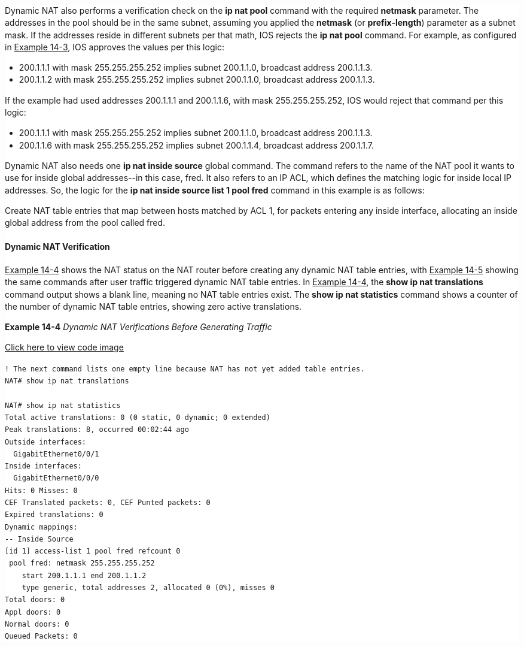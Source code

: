 Dynamic NAT also performs a verification check on the **ip nat pool** command with the required **netmask** parameter. The addresses in the pool should be in the same subnet, assuming you applied the **netmask** (or **prefix-length**) parameter as a subnet mask. If the addresses reside in different subnets per that math, IOS rejects the **ip nat pool** command. For example, as configured in [Example 14-3](vol2_ch14.md#exa14_3), IOS approves the values per this logic:

* 200.1.1.1 with mask 255.255.255.252 implies subnet 200.1.1.0, broadcast address 200.1.1.3.
* 200.1.1.2 with mask 255.255.255.252 implies subnet 200.1.1.0, broadcast address 200.1.1.3.

If the example had used addresses 200.1.1.1 and 200.1.1.6, with mask 255.255.255.252, IOS would reject that command per this logic:

* 200.1.1.1 with mask 255.255.255.252 implies subnet 200.1.1.0, broadcast address 200.1.1.3.
* 200.1.1.6 with mask 255.255.255.252 implies subnet 200.1.1.4, broadcast address 200.1.1.7.

Dynamic NAT also needs one **ip nat inside source** global command. The command refers to the name of the NAT pool it wants to use for inside global addresses--in this case, fred. It also refers to an IP ACL, which defines the matching logic for inside local IP addresses. So, the logic for the **ip nat inside source list 1 pool fred** command in this example is as follows:

Create NAT table entries that map between hosts matched by ACL 1, for packets entering any inside interface, allocating an inside global address from the pool called fred.

#### Dynamic NAT Verification

[Example 14-4](vol2_ch14.md#exa14_4) shows the NAT status on the NAT router before creating any dynamic NAT table entries, with [Example 14-5](vol2_ch14.md#exa14_5) showing the same commands after user traffic triggered dynamic NAT table entries. In [Example 14-4](vol2_ch14.md#exa14_4), the **show ip nat translations** command output shows a blank line, meaning no NAT table entries exist. The **show ip nat statistics** command shows a counter of the number of dynamic NAT table entries, showing zero active translations.

**Example 14-4** *Dynamic NAT Verifications Before Generating Traffic*

[Click here to view code image](vol2_ch14_images.md#f0312-01)

```
! The next command lists one empty line because NAT has not yet added table entries.
NAT# show ip nat translations

NAT# show ip nat statistics
Total active translations: 0 (0 static, 0 dynamic; 0 extended)
Peak translations: 8, occurred 00:02:44 ago
Outside interfaces:
  GigabitEthernet0/0/1
Inside interfaces:
  GigabitEthernet0/0/0
Hits: 0 Misses: 0
CEF Translated packets: 0, CEF Punted packets: 0
Expired translations: 0
Dynamic mappings:
-- Inside Source
[id 1] access-list 1 pool fred refcount 0
 pool fred: netmask 255.255.255.252
    start 200.1.1.1 end 200.1.1.2
    type generic, total addresses 2, allocated 0 (0%), misses 0
Total doors: 0
Appl doors: 0
Normal doors: 0
Queued Packets: 0
```

